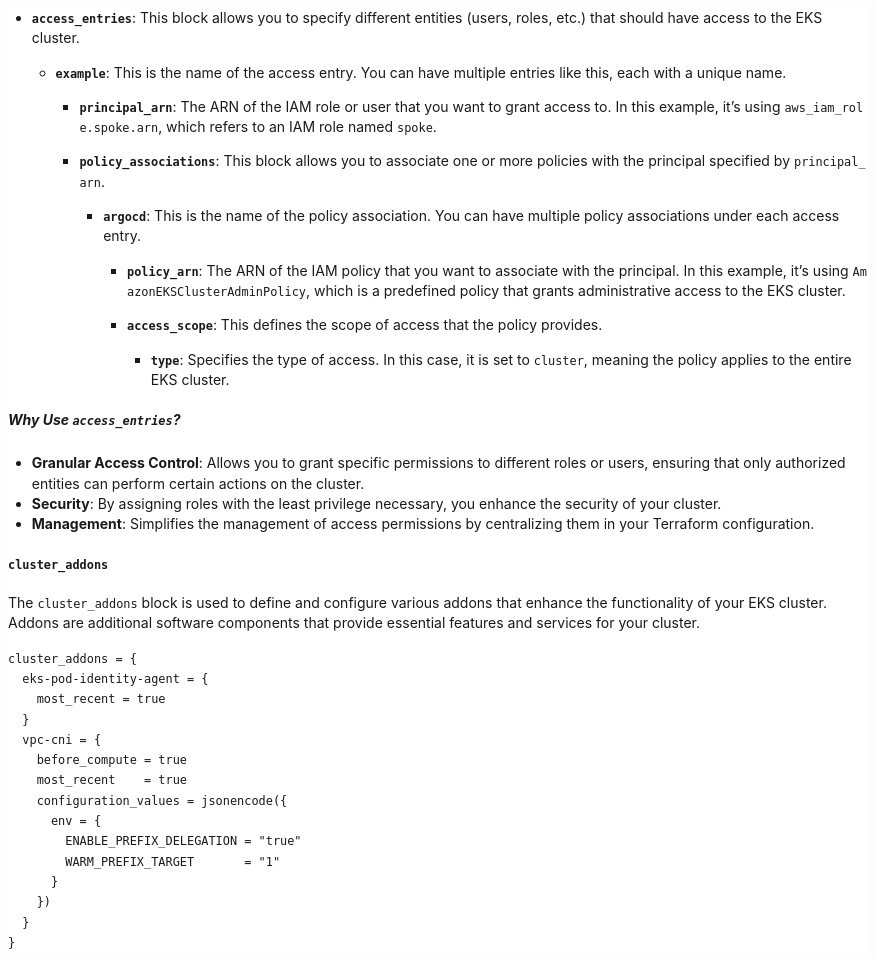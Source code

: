 - **`access_entries`**: This block allows you to specify different entities (users, roles, etc.) that should have access to the EKS cluster.
  
  - **`example`**: This is the name of the access entry. You can have multiple entries like this, each with a unique name.

    - **`principal_arn`**: The ARN of the IAM role or user that you want to grant access to. In this example, it’s using `aws_iam_role.spoke.arn`, which refers to an IAM role named `spoke`.

    - **`policy_associations`**: This block allows you to associate one or more policies with the principal specified by `principal_arn`.

      - **`argocd`**: This is the name of the policy association. You can have multiple policy associations under each access entry.

        - **`policy_arn`**: The ARN of the IAM policy that you want to associate with the principal. In this example, it’s using `AmazonEKSClusterAdminPolicy`, which is a predefined policy that grants administrative access to the EKS cluster.

        - **`access_scope`**: This defines the scope of access that the policy provides.
          
          - **`type`**: Specifies the type of access. In this case, it is set to `cluster`, meaning the policy applies to the entire EKS cluster.

##### Why Use `access_entries`?

- **Granular Access Control**: Allows you to grant specific permissions to different roles or users, ensuring that only authorized entities can perform certain actions on the cluster.
- **Security**: By assigning roles with the least privilege necessary, you enhance the security of your cluster.
- **Management**: Simplifies the management of access permissions by centralizing them in your Terraform configuration.

#### `cluster_addons`

The `cluster_addons` block is used to define and configure various addons that enhance the functionality of your EKS cluster. Addons are additional software components that provide essential features and services for your cluster.

```hcl
cluster_addons = {
  eks-pod-identity-agent = {
    most_recent = true
  }
  vpc-cni = {
    before_compute = true
    most_recent    = true
    configuration_values = jsonencode({
      env = {
        ENABLE_PREFIX_DELEGATION = "true"
        WARM_PREFIX_TARGET       = "1"
      }
    })
  }
}
```
